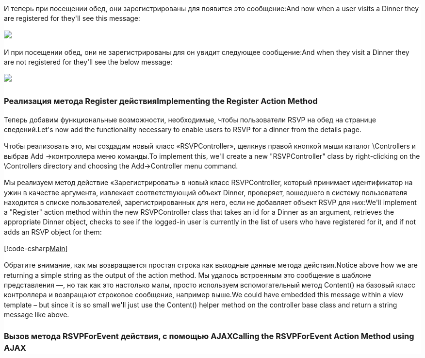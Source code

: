 <span data-ttu-id="86b54-118">И теперь при посещении обед, они зарегистрированы для появится это сообщение:</span><span class="sxs-lookup"><span data-stu-id="86b54-118">And now when a user visits a Dinner they are registered for they'll see this message:</span></span>

![](use-ajax-to-deliver-dynamic-updates/_static/image2.png)

<span data-ttu-id="86b54-119">И при посещении обед, они не зарегистрированы для он увидит следующее сообщение:</span><span class="sxs-lookup"><span data-stu-id="86b54-119">And when they visit a Dinner they are not registered for they'll see the below message:</span></span>

![](use-ajax-to-deliver-dynamic-updates/_static/image3.png)

### <a name="implementing-the-register-action-method"></a><span data-ttu-id="86b54-120">Реализация метода Register действия</span><span class="sxs-lookup"><span data-stu-id="86b54-120">Implementing the Register Action Method</span></span>

<span data-ttu-id="86b54-121">Теперь добавим функциональные возможности, необходимые, чтобы пользователи RSVP на обед на странице сведений.</span><span class="sxs-lookup"><span data-stu-id="86b54-121">Let's now add the functionality necessary to enable users to RSVP for a dinner from the details page.</span></span>

<span data-ttu-id="86b54-122">Чтобы реализовать это, мы создадим новый класс «RSVPController», щелкнув правой кнопкой мыши каталог \Controllers и выбрав Add -&gt;контроллера меню команды.</span><span class="sxs-lookup"><span data-stu-id="86b54-122">To implement this, we'll create a new "RSVPController" class by right-clicking on the \Controllers directory and choosing the Add-&gt;Controller menu command.</span></span>

<span data-ttu-id="86b54-123">Мы реализуем метод действие «Зарегистрировать» в новый класс RSVPController, который принимает идентификатор на ужин в качестве аргумента, извлекает соответствующий объект Dinner, проверяет, вошедшего в систему пользователя находится в списке пользователей, зарегистрированных для него, если не добавляет объект RSVP для них:</span><span class="sxs-lookup"><span data-stu-id="86b54-123">We'll implement a "Register" action method within the new RSVPController class that takes an id for a Dinner as an argument, retrieves the appropriate Dinner object, checks to see if the logged-in user is currently in the list of users who have registered for it, and if not adds an RSVP object for them:</span></span>

[!code-csharp[Main](use-ajax-to-deliver-dynamic-updates/samples/sample4.cs)]

<span data-ttu-id="86b54-124">Обратите внимание, как мы возвращается простая строка как выходные данные метода действия.</span><span class="sxs-lookup"><span data-stu-id="86b54-124">Notice above how we are returning a simple string as the output of the action method.</span></span> <span data-ttu-id="86b54-125">Мы удалось встроенным это сообщение в шаблоне представления —, но так как это настолько малы, просто используем вспомогательный метод Content() на базовый класс контроллера и возвращают строковое сообщение, например выше.</span><span class="sxs-lookup"><span data-stu-id="86b54-125">We could have embedded this message within a view template – but since it is so small we'll just use the Content() helper method on the controller base class and return a string message like above.</span></span>

### <a name="calling-the-rsvpforevent-action-method-using-ajax"></a><span data-ttu-id="86b54-126">Вызов метода RSVPForEvent действия, с помощью AJAX</span><span class="sxs-lookup"><span data-stu-id="86b54-126">Calling the RSVPForEvent Action Method using AJAX</span></span>

